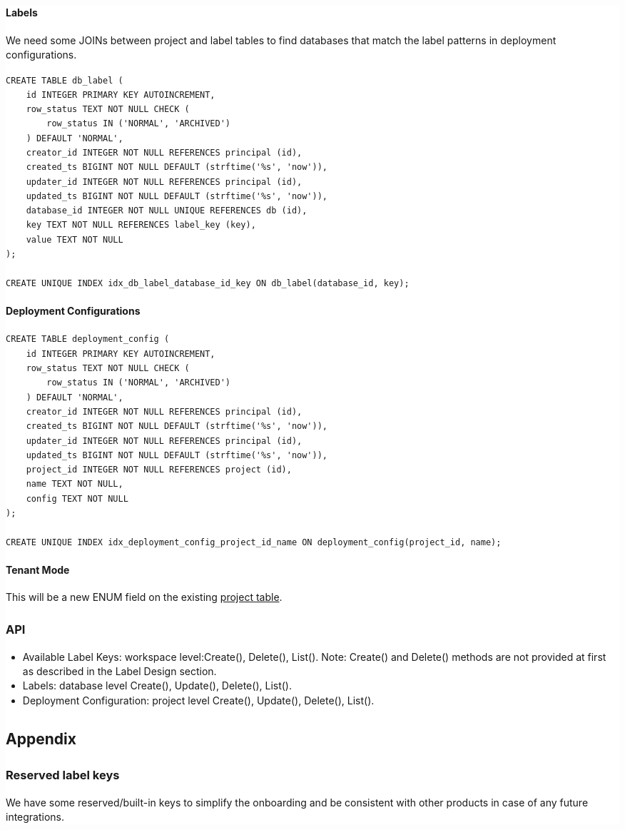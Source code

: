 #### Labels
We need some JOINs between project and label tables to find databases that match the label patterns in deployment configurations.
```
CREATE TABLE db_label (
    id INTEGER PRIMARY KEY AUTOINCREMENT,
    row_status TEXT NOT NULL CHECK (
        row_status IN ('NORMAL', 'ARCHIVED')
    ) DEFAULT 'NORMAL',
    creator_id INTEGER NOT NULL REFERENCES principal (id),
    created_ts BIGINT NOT NULL DEFAULT (strftime('%s', 'now')),
    updater_id INTEGER NOT NULL REFERENCES principal (id),
    updated_ts BIGINT NOT NULL DEFAULT (strftime('%s', 'now')),
    database_id INTEGER NOT NULL UNIQUE REFERENCES db (id),
    key TEXT NOT NULL REFERENCES label_key (key),
    value TEXT NOT NULL
);

CREATE UNIQUE INDEX idx_db_label_database_id_key ON db_label(database_id, key);
```

#### Deployment Configurations
```
CREATE TABLE deployment_config (
    id INTEGER PRIMARY KEY AUTOINCREMENT,
    row_status TEXT NOT NULL CHECK (
        row_status IN ('NORMAL', 'ARCHIVED')
    ) DEFAULT 'NORMAL',
    creator_id INTEGER NOT NULL REFERENCES principal (id),
    created_ts BIGINT NOT NULL DEFAULT (strftime('%s', 'now')),
    updater_id INTEGER NOT NULL REFERENCES principal (id),
    updated_ts BIGINT NOT NULL DEFAULT (strftime('%s', 'now')),
    project_id INTEGER NOT NULL REFERENCES project (id),
    name TEXT NOT NULL,
    config TEXT NOT NULL
);

CREATE UNIQUE INDEX idx_deployment_config_project_id_name ON deployment_config(project_id, name);
```

#### Tenant Mode
This will be a new ENUM field on the existing [project table](https://github.com/bytebase/bytebase/blob/main/store/migration/10001__init_schema.sql#L202).

### API
- Available Label Keys: workspace level:Create(), Delete(), List(). Note: Create() and Delete() methods are not provided at first as described in the Label Design section. 
- Labels: database level Create(), Update(), Delete(), List().
- Deployment Configuration: project level Create(), Update(), Delete(), List().

## Appendix
### Reserved label keys
We have some reserved/built-in keys to simplify the onboarding and be consistent with other products in case of any future integrations.
